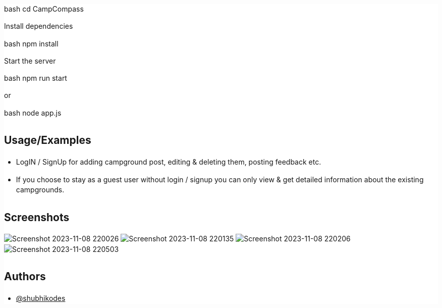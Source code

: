 bash
  cd CampCompass


Install dependencies

bash
  npm install


Start the server

bash
  npm run start 

or 

bash
node app.js



## Usage/Examples

- LogIN / SignUp for adding campground post, editing & deleting them, posting feedback etc.

- If you choose to stay as a guest user without login / signup you can only view & get detailed information about the existing campgrounds.


## Screenshots
<img width="960" alt="Screenshot 2023-11-08 220026" src="https://github.com/kanhabindal/YelpCamp/assets/72266840/2ad75476-0533-4242-9409-6b1d237caafb">
<img width="955" alt="Screenshot 2023-11-08 220135" src="https://github.com/kanhabindal/YelpCamp/assets/72266840/c5a7db90-884a-437e-b8de-e0edfcc75e96">
<img width="959" alt="Screenshot 2023-11-08 220206" src="https://github.com/kanhabindal/YelpCamp/assets/72266840/7d0f2211-b7ee-42a4-aab0-3468960e5ae6">
<img width="946" alt="Screenshot 2023-11-08 220503" src="https://github.com/kanhabindal/YelpCamp/assets/72266840/21e7ed53-13b0-4022-9183-16f9ea89cd17">

## Authors

- [@shubhikodes](https://github.com/shubhikodes)
